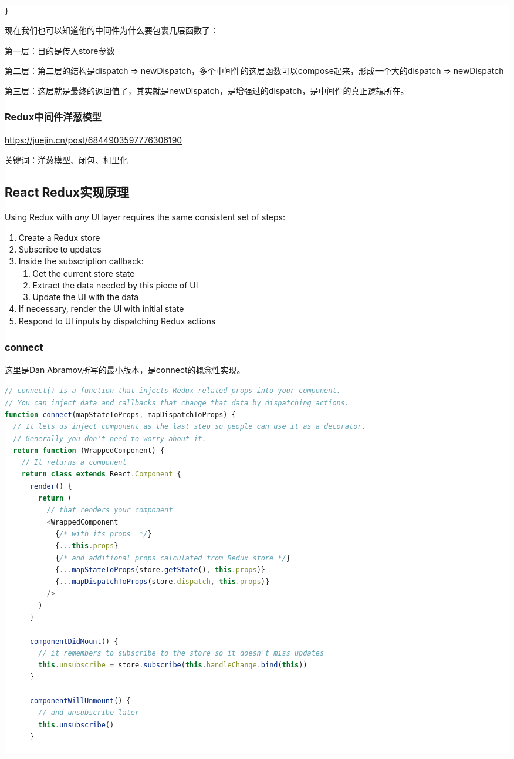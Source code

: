 ```js
}
```
现在我们也可以知道他的中间件为什么要包裹几层函数了：

第一层：目的是传入store参数

第二层：第二层的结构是dispatch => newDispatch，多个中间件的这层函数可以compose起来，形成一个大的dispatch => newDispatch

第三层：这层就是最终的返回值了，其实就是newDispatch，是增强过的dispatch，是中间件的真正逻辑所在。

### Redux中间件洋葱模型

https://juejin.cn/post/6844903597776306190

关键词：洋葱模型、闭包、柯里化

## React Redux实现原理

Using Redux with *any* UI layer requires [the same consistent set of steps](https://blog.isquaredsoftware.com/presentations/workshops/redux-fundamentals/ui-layer.html#/4):

1. Create a Redux store
2. Subscribe to updates
3. Inside the subscription callback:
   1. Get the current store state
   2. Extract the data needed by this piece of UI
   3. Update the UI with the data
4. If necessary, render the UI with initial state
5. Respond to UI inputs by dispatching Redux actions

### connect

这里是Dan Abramov所写的最小版本，是connect的概念性实现。

```js
// connect() is a function that injects Redux-related props into your component.
// You can inject data and callbacks that change that data by dispatching actions.
function connect(mapStateToProps, mapDispatchToProps) {
  // It lets us inject component as the last step so people can use it as a decorator.
  // Generally you don't need to worry about it.
  return function (WrappedComponent) {
    // It returns a component
    return class extends React.Component {
      render() {
        return (
          // that renders your component
          <WrappedComponent
            {/* with its props  */}
            {...this.props}
            {/* and additional props calculated from Redux store */}
            {...mapStateToProps(store.getState(), this.props)}
            {...mapDispatchToProps(store.dispatch, this.props)}
          />
        )
      }
      
      componentDidMount() {
        // it remembers to subscribe to the store so it doesn't miss updates
        this.unsubscribe = store.subscribe(this.handleChange.bind(this))
      }
      
      componentWillUnmount() {
        // and unsubscribe later
        this.unsubscribe()
      }
    
```